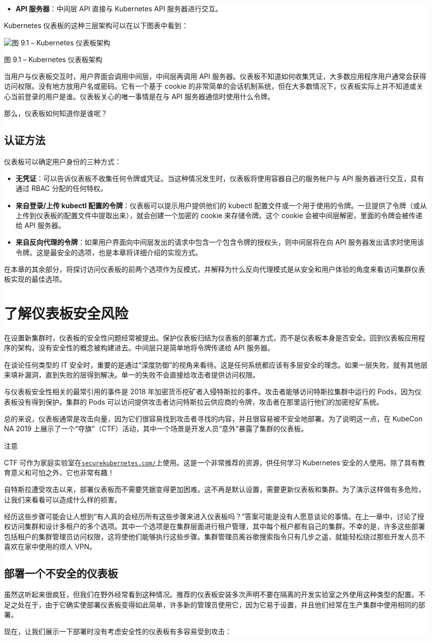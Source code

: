 +   **API 服务器**：中间层 API 直接与 Kubernetes API 服务器进行交互。

Kubernetes 仪表板的这种三层架构可以在以下图表中看到：

![图 9.1 – Kubernetes 仪表板架构](https://github.com/OpenDocCN/freelearn-devops-zh/raw/master/docs/k8s-dkr/img/Fig_9.1_B15514.jpg)

图 9.1 – Kubernetes 仪表板架构

当用户与仪表板交互时，用户界面会调用中间层，中间层再调用 API 服务器。仪表板不知道如何收集凭证，大多数应用程序用户通常会获得访问权限。没有地方放用户名或密码。它有一个基于 cookie 的非常简单的会话机制系统，但在大多数情况下，仪表板实际上并不知道或关心当前登录的用户是谁。仪表板关心的唯一事情是在与 API 服务器通信时使用什么令牌。

那么，仪表板如何知道你是谁呢？

## 认证方法

仪表板可以确定用户身份的三种方式：

+   **无凭证**：可以告诉仪表板不收集任何令牌或凭证。当这种情况发生时，仪表板将使用容器自己的服务帐户与 API 服务器进行交互，具有通过 RBAC 分配的任何特权。

+   **来自登录/上传 kubectl 配置的令牌**：仪表板可以提示用户提供他们的 kubectl 配置文件或一个用于使用的令牌。一旦提供了令牌（或从上传到仪表板的配置文件中提取出来），就会创建一个加密的 cookie 来存储令牌。这个 cookie 会被中间层解密，里面的令牌会被传递给 API 服务器。

+   **来自反向代理的令牌**：如果用户界面向中间层发出的请求中包含一个包含令牌的授权头，则中间层将在向 API 服务器发出请求时使用该令牌。这是最安全的选项，也是本章将详细介绍的实现方式。

在本章的其余部分，将探讨访问仪表板的前两个选项作为反模式，并解释为什么反向代理模式是从安全和用户体验的角度来看访问集群仪表板实现的最佳选项。

# 了解仪表板安全风险

在设置新集群时，仪表板的安全性问题经常被提出。保护仪表板归结为仪表板的部署方式，而不是仪表板本身是否安全。回到仪表板应用程序的架构，没有安全性的概念被构建进去。中间层只是简单地将令牌传递给 API 服务器。

在谈论任何类型的 IT 安全时，重要的是通过“深度防御”的视角来看待。这是任何系统都应该有多层安全的理念。如果一层失败，就有其他层来填补漏洞，直到失败的层得到解决。单一的失败不会直接给攻击者提供访问权限。

与仪表板安全性相关的最常引用的事件是 2018 年加密货币挖矿者入侵特斯拉的事件。攻击者能够访问特斯拉集群中运行的 Pods，因为仪表板没有得到保护。集群的 Pods 可以访问提供攻击者访问特斯拉云供应商的令牌，攻击者在那里运行他们的加密挖矿系统。

总的来说，仪表板通常是攻击向量，因为它们很容易找到攻击者寻找的内容，并且很容易被不安全地部署。为了说明这一点，在 KubeCon NA 2019 上展示了一个“夺旗”（CTF）活动，其中一个场景是开发人员“意外”暴露了集群的仪表板。

注意

CTF 可作为家庭实验室在[`securekubernetes.com/`](https://securekubernetes.com/)上使用。这是一个非常推荐的资源，供任何学习 Kubernetes 安全的人使用。除了具有教育意义和可怕之外，它也非常有趣！

自特斯拉遭受攻击以来，部署仪表板而不需要凭据变得更加困难。这不再是默认设置，需要更新仪表板和集群。为了演示这样做有多危险，让我们来看看可以造成什么样的损害。

经历这些步骤可能会让人想到“有人真的会经历所有这些步骤来进入仪表板吗？”答案可能是没有人愿意谈论的事情。在上一章中，讨论了授权访问集群和设计多租户的多个选项。其中一个选项是在集群层面进行租户管理，其中每个租户都有自己的集群。不幸的是，许多这些部署包括租户的集群管理员访问权限，这将使他们能够执行这些步骤。集群管理员离谷歌搜索指令只有几步之遥，就能轻松绕过那些开发人员不喜欢在家中使用的烦人 VPN。

## 部署一个不安全的仪表板

虽然这听起来很疯狂，但我们在野外经常看到这种情况。推荐的仪表板安装多次声明不要在隔离的开发实验室之外使用这种类型的配置。不足之处在于，由于它确实使部署仪表板变得如此简单，许多新的管理员使用它，因为它易于设置，并且他们经常在生产集群中使用相同的部署。

现在，让我们展示一下部署时没有考虑安全性的仪表板有多容易受到攻击：
